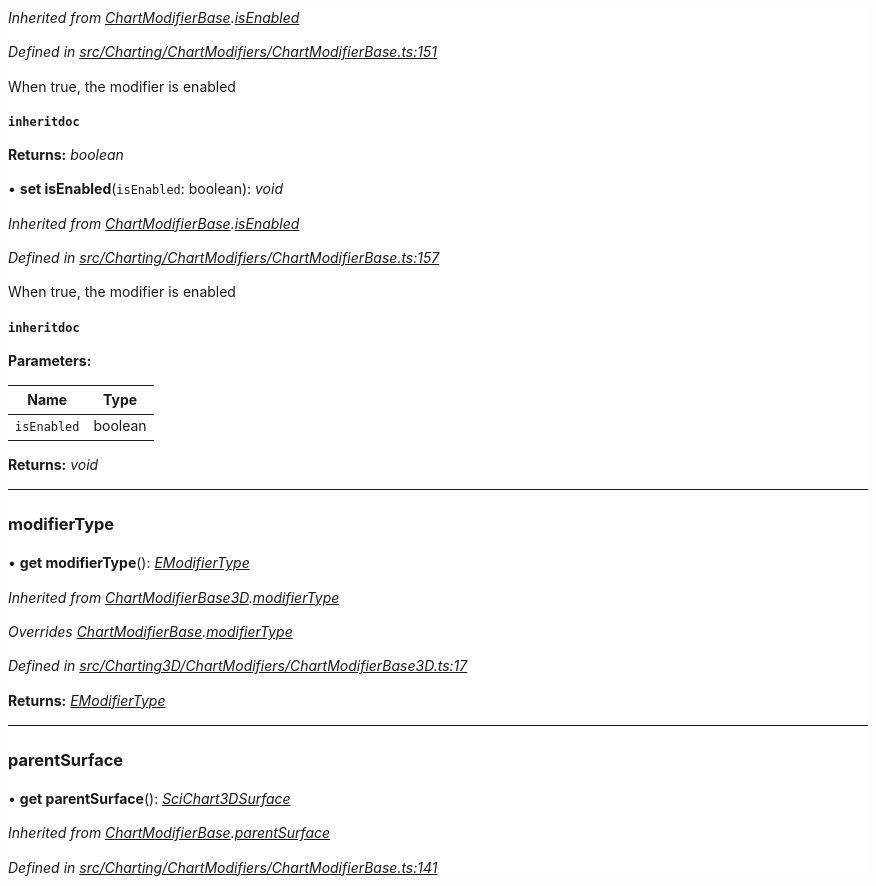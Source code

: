 *Inherited from [ChartModifierBase](chartmodifierbase.md).[isEnabled](chartmodifierbase.md#isenabled)*

*Defined in [src/Charting/ChartModifiers/ChartModifierBase.ts:151](https://github.com/ABTSoftware/SciChart.Dev/blob/ff9f38d289/Web/src/SciChart/src/Charting/ChartModifiers/ChartModifierBase.ts#L151)*

When true, the modifier is enabled

**`inheritdoc`** 

**Returns:** *boolean*

• **set isEnabled**(`isEnabled`: boolean): *void*

*Inherited from [ChartModifierBase](chartmodifierbase.md).[isEnabled](chartmodifierbase.md#isenabled)*

*Defined in [src/Charting/ChartModifiers/ChartModifierBase.ts:157](https://github.com/ABTSoftware/SciChart.Dev/blob/ff9f38d289/Web/src/SciChart/src/Charting/ChartModifiers/ChartModifierBase.ts#L157)*

When true, the modifier is enabled

**`inheritdoc`** 

**Parameters:**

Name | Type |
------ | ------ |
`isEnabled` | boolean |

**Returns:** *void*

___

###  modifierType

• **get modifierType**(): *[EModifierType](../enums/emodifiertype.md)*

*Inherited from [ChartModifierBase3D](chartmodifierbase3d.md).[modifierType](chartmodifierbase3d.md#modifiertype)*

*Overrides [ChartModifierBase](chartmodifierbase.md).[modifierType](chartmodifierbase.md#modifiertype)*

*Defined in [src/Charting3D/ChartModifiers/ChartModifierBase3D.ts:17](https://github.com/ABTSoftware/SciChart.Dev/blob/ff9f38d289/Web/src/SciChart/src/Charting3D/ChartModifiers/ChartModifierBase3D.ts#L17)*

**Returns:** *[EModifierType](../enums/emodifiertype.md)*

___

###  parentSurface

• **get parentSurface**(): *[SciChart3DSurface](scichart3dsurface.md)*

*Inherited from [ChartModifierBase](chartmodifierbase.md).[parentSurface](chartmodifierbase.md#parentsurface)*

*Defined in [src/Charting/ChartModifiers/ChartModifierBase.ts:141](https://github.com/ABTSoftware/SciChart.Dev/blob/ff9f38d289/Web/src/SciChart/src/Charting/ChartModifiers/ChartModifierBase.ts#L141)*

